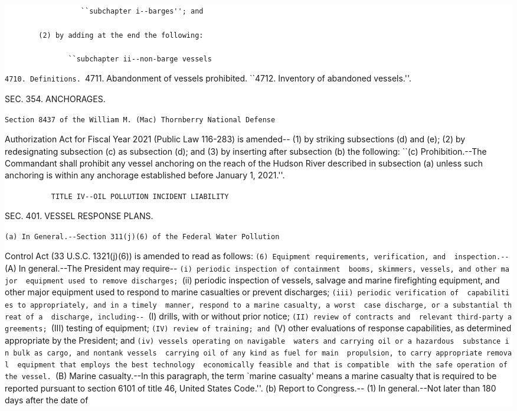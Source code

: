                       ``subchapter i--barges''; and

            (2) by adding at the end the following:

                   ``subchapter ii--non-barge vessels

``4710. Definitions.
``4711. Abandonment of vessels prohibited.
``4712. Inventory of abandoned vessels.''.

SEC. 354. ANCHORAGES.

    Section 8437 of the William M. (Mac) Thornberry National Defense 
Authorization Act for Fiscal Year 2021 (Public Law 116-283) is 
amended--
            (1) by striking subsections (d) and (e);
            (2) by redesignating subsection (c) as subsection (d); and
            (3) by inserting after subsection (b) the following:
    ``(c) Prohibition.--The Commandant shall prohibit any vessel 
anchoring on the reach of the Hudson River described in subsection (a) 
unless such anchoring is within any anchorage established before 
January 1, 2021.''.

               TITLE IV--OIL POLLUTION INCIDENT LIABILITY

SEC. 401. VESSEL RESPONSE PLANS.

    (a) In General.--Section 311(j)(6) of the Federal Water Pollution 
Control Act (33 U.S.C. 1321(j)(6)) is amended to read as follows:
            ``(6) Equipment requirements, verification, and 
        inspection.--
                    ``(A) In general.--The President may require--
                            ``(i) periodic inspection of containment 
                        booms, skimmers, vessels, and other major 
                        equipment used to remove discharges;
                            ``(ii) periodic inspection of vessels, 
                        salvage and marine firefighting equipment, and 
                        other major equipment used to respond to marine 
                        casualties or prevent discharges;
                            ``(iii) periodic verification of 
                        capabilities to appropriately, and in a timely 
                        manner, respond to a marine casualty, a worst 
                        case discharge, or a substantial threat of a 
                        discharge, including--
                                    ``(I) drills, with or without prior 
                                notice;
                                    ``(II) review of contracts and 
                                relevant third-party agreements;
                                    ``(III) testing of equipment;
                                    ``(IV) review of training; and
                                    ``(V) other evaluations of response 
                                capabilities, as determined appropriate 
                                by the President; and
                            ``(iv) vessels operating on navigable 
                        waters and carrying oil or a hazardous 
                        substance in bulk as cargo, and nontank vessels 
                        carrying oil of any kind as fuel for main 
                        propulsion, to carry appropriate removal 
                        equipment that employs the best technology 
                        economically feasible and that is compatible 
                        with the safe operation of the vessel.
                    ``(B) Marine casualty.--In this paragraph, the term 
                `marine casualty' means a marine casualty that is 
                required to be reported pursuant to section 6101 of 
                title 46, United States Code.''.
    (b) Report to Congress.--
            (1) In general.--Not later than 180 days after the date of 